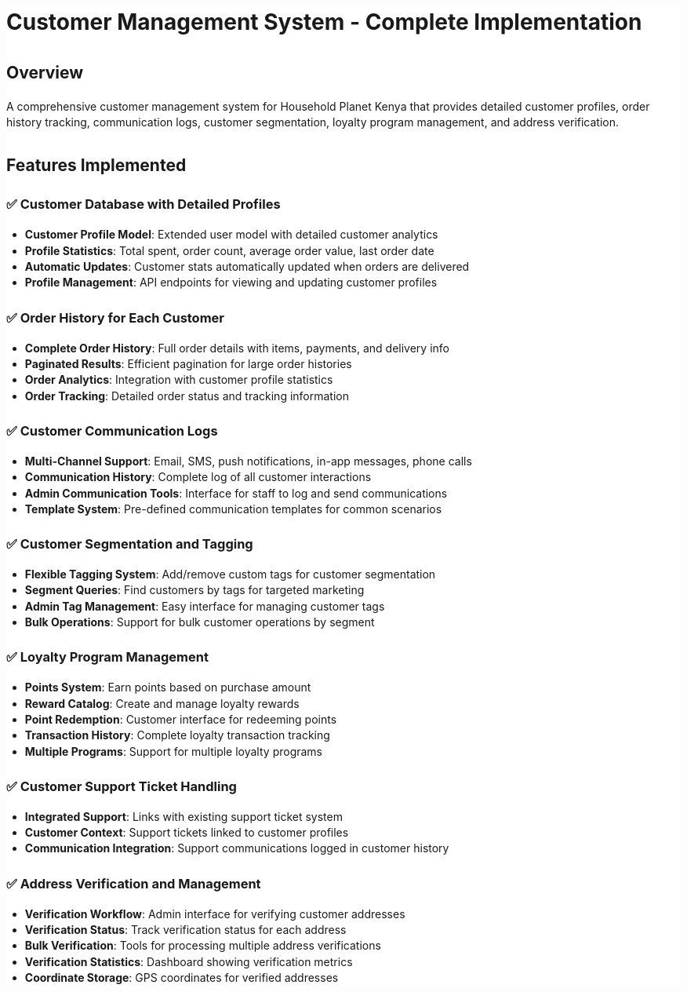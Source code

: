 # Customer Management System - Complete Implementation

## Overview

A comprehensive customer management system for Household Planet Kenya that provides detailed customer profiles, order history tracking, communication logs, customer segmentation, loyalty program management, and address verification.

## Features Implemented

### ✅ Customer Database with Detailed Profiles
- **Customer Profile Model**: Extended user model with detailed customer analytics
- **Profile Statistics**: Total spent, order count, average order value, last order date
- **Automatic Updates**: Customer stats automatically updated when orders are delivered
- **Profile Management**: API endpoints for viewing and updating customer profiles

### ✅ Order History for Each Customer
- **Complete Order History**: Full order details with items, payments, and delivery info
- **Paginated Results**: Efficient pagination for large order histories
- **Order Analytics**: Integration with customer profile statistics
- **Order Tracking**: Detailed order status and tracking information

### ✅ Customer Communication Logs
- **Multi-Channel Support**: Email, SMS, push notifications, in-app messages, phone calls
- **Communication History**: Complete log of all customer interactions
- **Admin Communication Tools**: Interface for staff to log and send communications
- **Template System**: Pre-defined communication templates for common scenarios

### ✅ Customer Segmentation and Tagging
- **Flexible Tagging System**: Add/remove custom tags for customer segmentation
- **Segment Queries**: Find customers by tags for targeted marketing
- **Admin Tag Management**: Easy interface for managing customer tags
- **Bulk Operations**: Support for bulk customer operations by segment

### ✅ Loyalty Program Management
- **Points System**: Earn points based on purchase amount
- **Reward Catalog**: Create and manage loyalty rewards
- **Point Redemption**: Customer interface for redeeming points
- **Transaction History**: Complete loyalty transaction tracking
- **Multiple Programs**: Support for multiple loyalty programs

### ✅ Customer Support Ticket Handling
- **Integrated Support**: Links with existing support ticket system
- **Customer Context**: Support tickets linked to customer profiles
- **Communication Integration**: Support communications logged in customer history

### ✅ Address Verification and Management
- **Verification Workflow**: Admin interface for verifying customer addresses
- **Verification Status**: Track verification status for each address
- **Bulk Verification**: Tools for processing multiple address verifications
- **Verification Statistics**: Dashboard showing verification metrics
- **Coordinate Storage**: GPS coordinates for verified addresses
